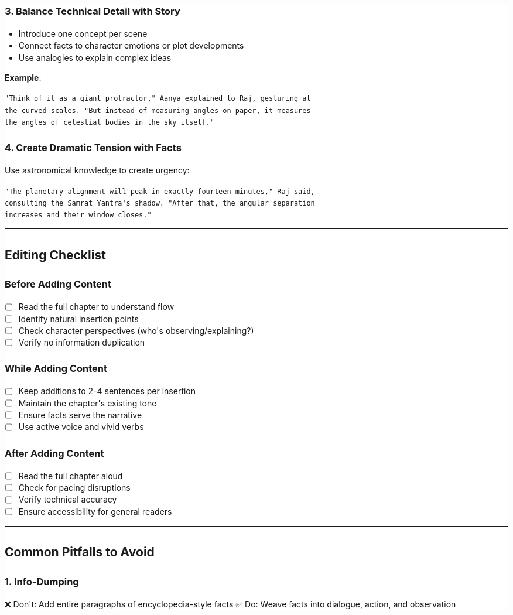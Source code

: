 ### 3. Balance Technical Detail with Story
- Introduce one concept per scene
- Connect facts to character emotions or plot developments
- Use analogies to explain complex ideas

**Example**:
```
"Think of it as a giant protractor," Aanya explained to Raj, gesturing at 
the curved scales. "But instead of measuring angles on paper, it measures 
the angles of celestial bodies in the sky itself."
```

### 4. Create Dramatic Tension with Facts
Use astronomical knowledge to create urgency:
```
"The planetary alignment will peak in exactly fourteen minutes," Raj said, 
consulting the Samrat Yantra's shadow. "After that, the angular separation 
increases and their window closes."
```

---

## Editing Checklist

### Before Adding Content
- [ ] Read the full chapter to understand flow
- [ ] Identify natural insertion points
- [ ] Check character perspectives (who's observing/explaining?)
- [ ] Verify no information duplication

### While Adding Content
- [ ] Keep additions to 2-4 sentences per insertion
- [ ] Maintain the chapter's existing tone
- [ ] Ensure facts serve the narrative
- [ ] Use active voice and vivid verbs

### After Adding Content
- [ ] Read the full chapter aloud
- [ ] Check for pacing disruptions
- [ ] Verify technical accuracy
- [ ] Ensure accessibility for general readers

---

## Common Pitfalls to Avoid

### 1. Info-Dumping
❌ Don't: Add entire paragraphs of encyclopedia-style facts
✅ Do: Weave facts into dialogue, action, and observation
